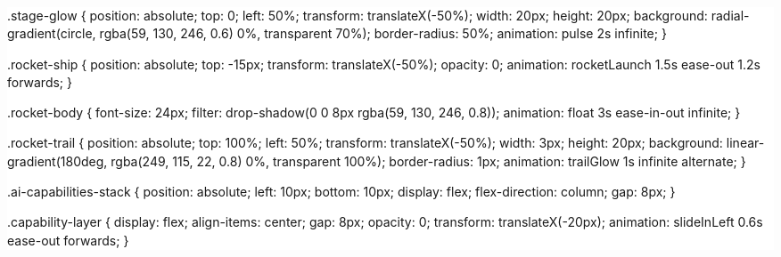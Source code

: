 .stage-glow {
  position: absolute;
  top: 0;
  left: 50%;
  transform: translateX(-50%);
  width: 20px;
  height: 20px;
  background: radial-gradient(circle, rgba(59, 130, 246, 0.6) 0%, transparent 70%);
  border-radius: 50%;
  animation: pulse 2s infinite;
}

.rocket-ship {
  position: absolute;
  top: -15px;
  transform: translateX(-50%);
  opacity: 0;
  animation: rocketLaunch 1.5s ease-out 1.2s forwards;
}

.rocket-body {
  font-size: 24px;
  filter: drop-shadow(0 0 8px rgba(59, 130, 246, 0.8));
  animation: float 3s ease-in-out infinite;
}

.rocket-trail {
  position: absolute;
  top: 100%;
  left: 50%;
  transform: translateX(-50%);
  width: 3px;
  height: 20px;
  background: linear-gradient(180deg, rgba(249, 115, 22, 0.8) 0%, transparent 100%);
  border-radius: 1px;
  animation: trailGlow 1s infinite alternate;
}

.ai-capabilities-stack {
  position: absolute;
  left: 10px;
  bottom: 10px;
  display: flex;
  flex-direction: column;
  gap: 8px;
}

.capability-layer {
  display: flex;
  align-items: center;
  gap: 8px;
  opacity: 0;
  transform: translateX(-20px);
  animation: slideInLeft 0.6s ease-out forwards;
}
